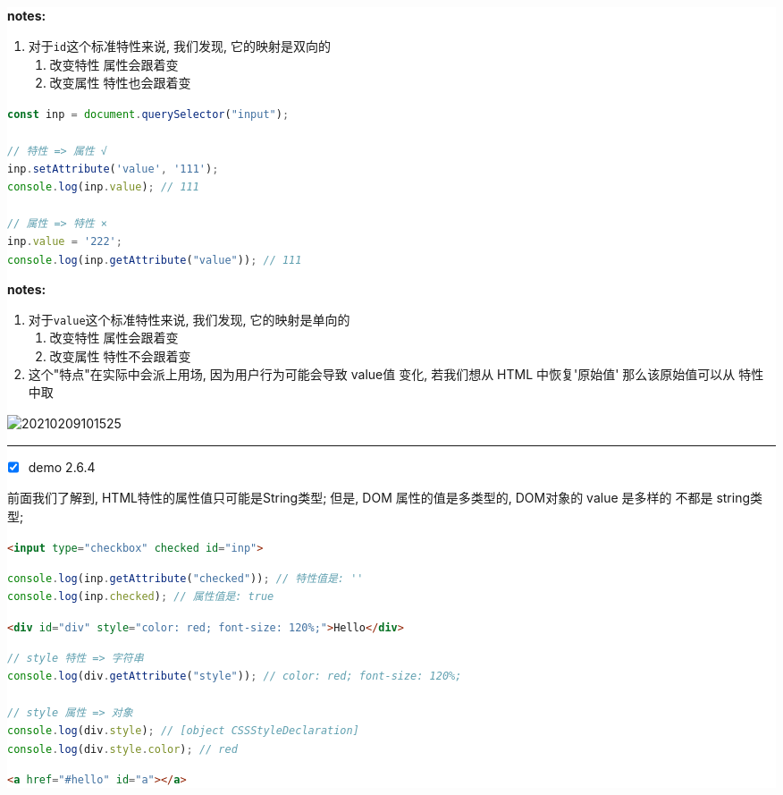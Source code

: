 **notes:**

1. 对于`id`这个标准特性来说, 我们发现, 它的映射是双向的
   1. 改变特性 属性会跟着变
   2. 改变属性 特性也会跟着变

```js
const inp = document.querySelector("input");

// 特性 => 属性 √
inp.setAttribute('value', '111');
console.log(inp.value); // 111

// 属性 => 特性 ×
inp.value = '222';
console.log(inp.getAttribute("value")); // 111
```

**notes:**

1. 对于`value`这个标准特性来说, 我们发现, 它的映射是单向的
   1. 改变特性 属性会跟着变
   2. 改变属性 特性不会跟着变
2. 这个"特点"在实际中会派上用场, 因为用户行为可能会导致 value值 变化, 若我们想从 HTML 中恢复'原始值' 那么该原始值可以从 特性 中取

![20210209101525](https://cdn.jsdelivr.net/gh/123taojiale/dahuyou_picture@main/blogs/20210209101525.png)

---

- [x] demo 2.6.4

前面我们了解到, HTML特性的属性值只可能是String类型;
但是, DOM 属性的值是多类型的, DOM对象的 value 是多样的 不都是 string类型;


```html
<input type="checkbox" checked id="inp">
```

```js
console.log(inp.getAttribute("checked")); // 特性值是: ''
console.log(inp.checked); // 属性值是: true
```

```html
<div id="div" style="color: red; font-size: 120%;">Hello</div>
```

```js
// style 特性 => 字符串
console.log(div.getAttribute("style")); // color: red; font-size: 120%;

// style 属性 => 对象
console.log(div.style); // [object CSSStyleDeclaration]
console.log(div.style.color); // red
```

```html
<a href="#hello" id="a"></a>
```
